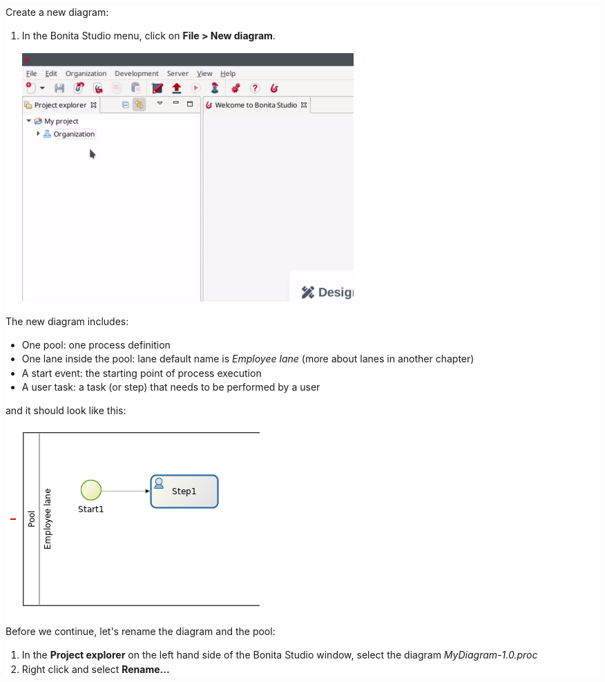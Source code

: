 
Create a new diagram:
1. In the Bonita Studio menu, click on **File > New diagram**.

   ![Add user task](images/getting-started-tutorial/draw-bpmn-diagram/new-diagram.gif)

The new diagram includes:
- One pool: one process definition
- One lane inside the pool: lane default name is _Employee lane_ (more about lanes in another chapter)
- A start event: the starting point of process execution
- A user task: a task (or step) that needs to be performed by a user

and it should look like this:

![Default diagram content](images/getting-started-tutorial/draw-bpmn-diagram/new-default-diagram.png)

Before we continue, let's rename the diagram and the pool:
1. In the **Project explorer** on the left hand side of the Bonita Studio window, select the diagram _MyDiagram-1.0.proc_
1. Right click and select **Rename...**
